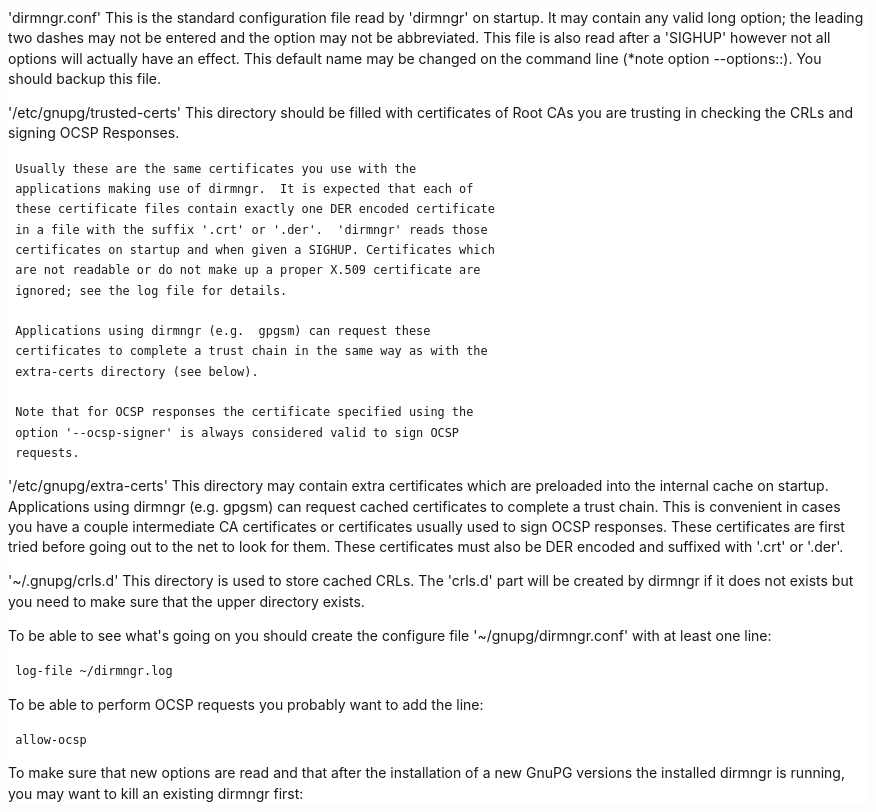 'dirmngr.conf'
     This is the standard configuration file read by 'dirmngr' on
     startup.  It may contain any valid long option; the leading two
     dashes may not be entered and the option may not be abbreviated.
     This file is also read after a 'SIGHUP' however not all options
     will actually have an effect.  This default name may be changed on
     the command line (*note option --options::).  You should backup
     this file.

'/etc/gnupg/trusted-certs'
     This directory should be filled with certificates of Root CAs you
     are trusting in checking the CRLs and signing OCSP Responses.

     Usually these are the same certificates you use with the
     applications making use of dirmngr.  It is expected that each of
     these certificate files contain exactly one DER encoded certificate
     in a file with the suffix '.crt' or '.der'.  'dirmngr' reads those
     certificates on startup and when given a SIGHUP. Certificates which
     are not readable or do not make up a proper X.509 certificate are
     ignored; see the log file for details.

     Applications using dirmngr (e.g.  gpgsm) can request these
     certificates to complete a trust chain in the same way as with the
     extra-certs directory (see below).

     Note that for OCSP responses the certificate specified using the
     option '--ocsp-signer' is always considered valid to sign OCSP
     requests.

'/etc/gnupg/extra-certs'
     This directory may contain extra certificates which are preloaded
     into the internal cache on startup.  Applications using dirmngr
     (e.g.  gpgsm) can request cached certificates to complete a trust
     chain.  This is convenient in cases you have a couple intermediate
     CA certificates or certificates usually used to sign OCSP
     responses.  These certificates are first tried before going out to
     the net to look for them.  These certificates must also be DER
     encoded and suffixed with '.crt' or '.der'.

'~/.gnupg/crls.d'
     This directory is used to store cached CRLs.  The 'crls.d' part
     will be created by dirmngr if it does not exists but you need to
     make sure that the upper directory exists.

   To be able to see what's going on you should create the configure
file '~/gnupg/dirmngr.conf' with at least one line:

     log-file ~/dirmngr.log

   To be able to perform OCSP requests you probably want to add the
line:

     allow-ocsp

   To make sure that new options are read and that after the
installation of a new GnuPG versions the installed dirmngr is running,
you may want to kill an existing dirmngr first:
